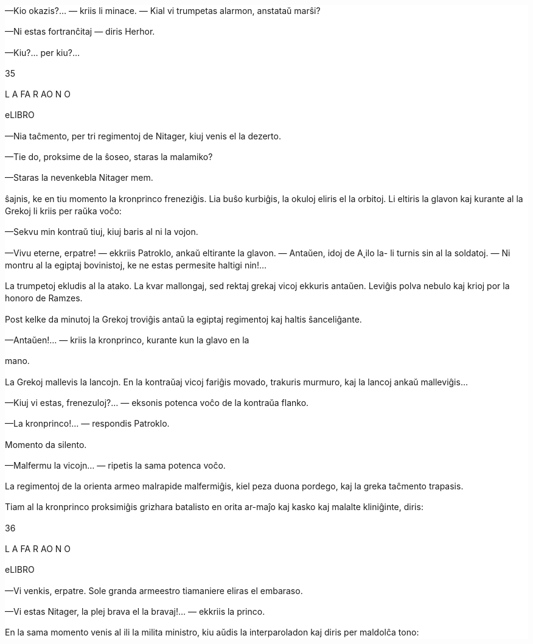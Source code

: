 —Kio okazis?… — kriis li minace. — Kial vi trumpetas alarmon, anstataŭ marŝi? 

—Ni estas fortranĉitaj — diris Herhor. 

—Kiu?… per kiu?…

35

L A FA R AO N O

eLIBRO

—Nia taĉmento, per tri regimentoj de Nitager, kiuj venis el la dezerto. 

—Tie do, proksime de la ŝoseo, staras la malamiko? 

—Staras la nevenkebla Nitager mem. 

ŝajnis, ke en tiu momento la kronprinco freneziĝis. Lia buŝo kurbiĝis, la okuloj eliris el la orbitoj. Li eltiris la glavon kaj kurante al la Grekoj li kriis per raŭka voĉo:

—Sekvu min kontraŭ tiuj, kiuj baris al ni la vojon. 

—Vivu eterne, erpatre\! — ekkriis Patroklo, ankaŭ eltirante la glavon. — Antaŭen, idoj de A˛ilo la- li turnis sin al la soldatoj. — Ni montru al la egiptaj bovinistoj, ke ne estas permesite haltigi nin\!…

La trumpetoj ekludis al la atako. La kvar mallongaj, sed rektaj grekaj vicoj ekkuris antaŭen. Leviĝis polva nebulo kaj krioj por la honoro de Ramzes. 

Post kelke da minutoj la Grekoj troviĝis antaŭ la egiptaj regimentoj kaj haltis ŝanceliĝante. 

—Antaŭen\!… — kriis la kronprinco, kurante kun la glavo en la

mano. 

La Grekoj mallevis la lancojn. En la kontraŭaj vicoj fariĝis movado, trakuris murmuro, kaj la lancoj ankaŭ malleviĝis…

—Kiuj vi estas, frenezuloj?… — eksonis potenca voĉo de la kontraŭa flanko. 

—La kronprinco\!… — respondis Patroklo. 

Momento da silento. 

—Malfermu la vicojn… — ripetis la sama potenca voĉo. 

La regimentoj de la orienta armeo malrapide malfermiĝis, kiel peza duona pordego, kaj la greka taĉmento trapasis. 

Tiam al la kronprinco proksimiĝis grizhara batalisto en orita ar-maĵo kaj kasko kaj malalte kliniĝinte, diris:

36

L A FA R AO N O

eLIBRO

—Vi venkis, erpatre. Sole granda armeestro tiamaniere eliras el embaraso. 

—Vi estas Nitager, la plej brava el la bravaj\!… — ekkriis la princo. 

En la sama momento venis al ili la milita ministro, kiu aŭdis la interparoladon kaj diris per maldolĉa tono:

